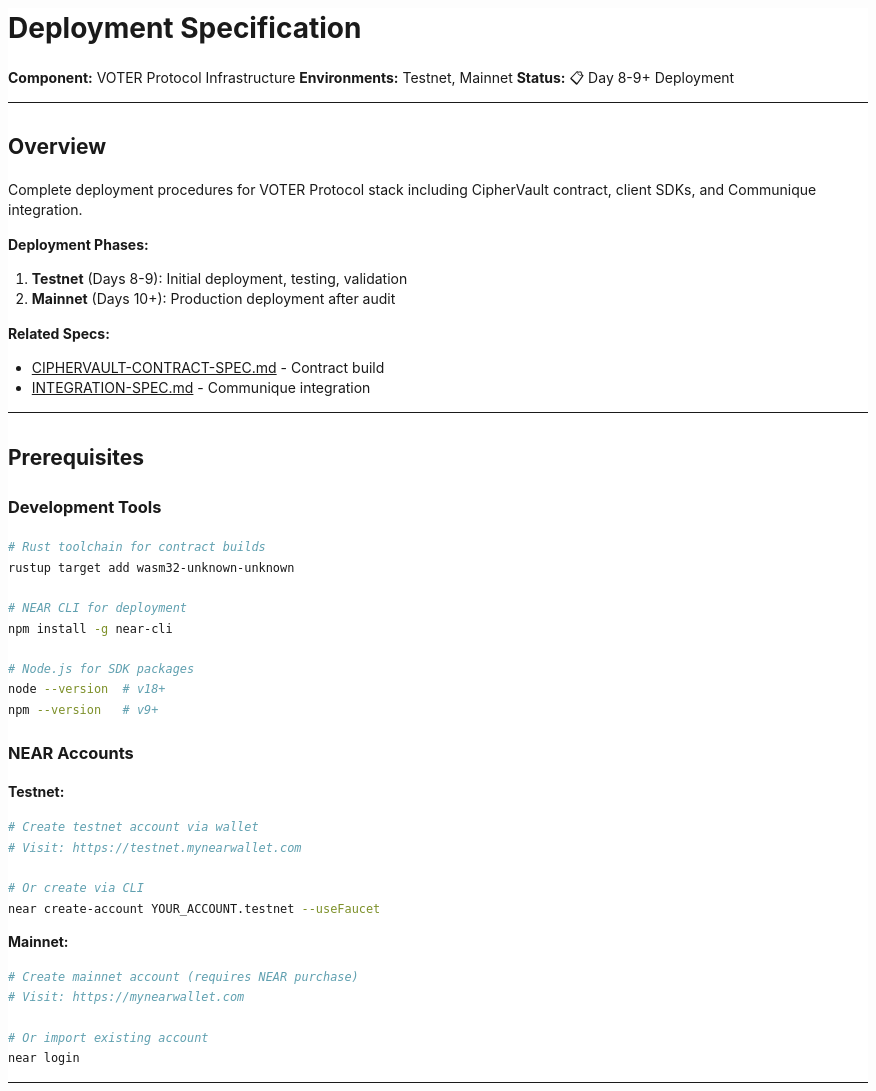 # Deployment Specification

**Component:** VOTER Protocol Infrastructure
**Environments:** Testnet, Mainnet
**Status:** 📋 Day 8-9+ Deployment

---

## Overview

Complete deployment procedures for VOTER Protocol stack including CipherVault contract, client SDKs, and Communique integration.

**Deployment Phases:**
1. **Testnet** (Days 8-9): Initial deployment, testing, validation
2. **Mainnet** (Days 10+): Production deployment after audit

**Related Specs:**
- [CIPHERVAULT-CONTRACT-SPEC.md](./CIPHERVAULT-CONTRACT-SPEC.md) - Contract build
- [INTEGRATION-SPEC.md](./INTEGRATION-SPEC.md) - Communique integration

---

## Prerequisites

### Development Tools

```bash
# Rust toolchain for contract builds
rustup target add wasm32-unknown-unknown

# NEAR CLI for deployment
npm install -g near-cli

# Node.js for SDK packages
node --version  # v18+
npm --version   # v9+
```

### NEAR Accounts

**Testnet:**
```bash
# Create testnet account via wallet
# Visit: https://testnet.mynearwallet.com

# Or create via CLI
near create-account YOUR_ACCOUNT.testnet --useFaucet
```

**Mainnet:**
```bash
# Create mainnet account (requires NEAR purchase)
# Visit: https://mynearwallet.com

# Or import existing account
near login
```

---